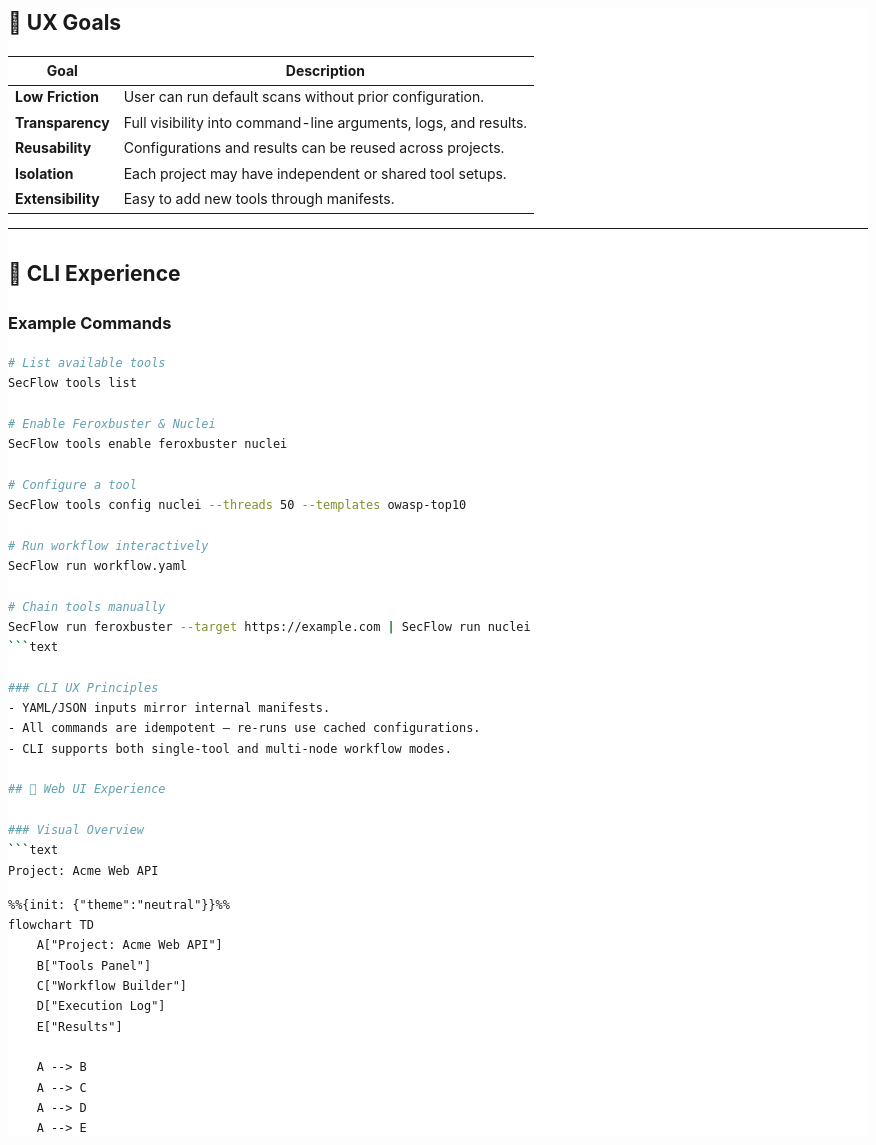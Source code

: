 
## 🧱 UX Goals

| Goal | Description |
|------|-------------|
| **Low Friction** | User can run default scans without prior configuration. |
| **Transparency** | Full visibility into command-line arguments, logs, and results. |
| **Reusability** | Configurations and results can be reused across projects. |
| **Isolation** | Each project may have independent or shared tool setups. |
| **Extensibility** | Easy to add new tools through manifests. |

---

## 🧠 CLI Experience

### Example Commands
```bash
# List available tools
SecFlow tools list

# Enable Feroxbuster & Nuclei
SecFlow tools enable feroxbuster nuclei

# Configure a tool
SecFlow tools config nuclei --threads 50 --templates owasp-top10

# Run workflow interactively
SecFlow run workflow.yaml

# Chain tools manually
SecFlow run feroxbuster --target https://example.com | SecFlow run nuclei
```text

### CLI UX Principles
- YAML/JSON inputs mirror internal manifests.
- All commands are idempotent — re-runs use cached configurations.
- CLI supports both single-tool and multi-node workflow modes.

## 🧠 Web UI Experience

### Visual Overview
```text
Project: Acme Web API
```

```mermaid
%%{init: {"theme":"neutral"}}%%
flowchart TD
    A["Project: Acme Web API"]
    B["Tools Panel"]
    C["Workflow Builder"]
    D["Execution Log"]
    E["Results"]
    
    A --> B
    A --> C
    A --> D
    A --> E
```
